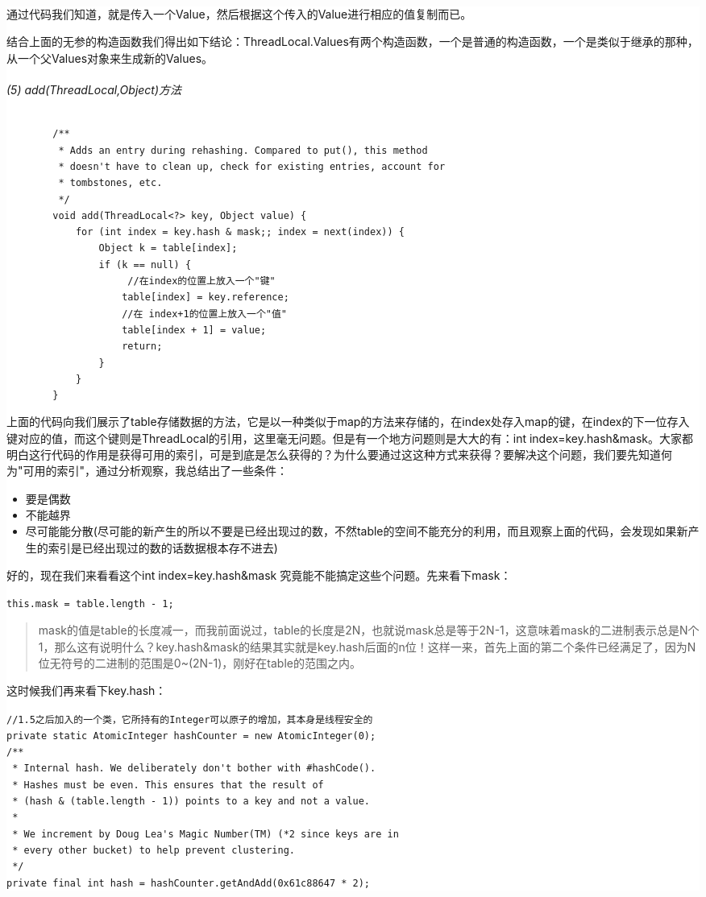 通过代码我们知道，就是传入一个Value，然后根据这个传入的Value进行相应的值复制而已。

结合上面的无参的构造函数我们得出如下结论：ThreadLocal.Values有两个构造函数，一个是普通的构造函数，一个是类似于继承的那种，从一个父Values对象来生成新的Values。

###### (5) add(ThreadLocal,Object)方法

```
        /**
         * Adds an entry during rehashing. Compared to put(), this method
         * doesn't have to clean up, check for existing entries, account for
         * tombstones, etc.
         */
        void add(ThreadLocal<?> key, Object value) {
            for (int index = key.hash & mask;; index = next(index)) {
                Object k = table[index];
                if (k == null) {
                     //在index的位置上放入一个"键"
                    table[index] = key.reference;
                    //在 index+1的位置上放入一个"值"
                    table[index + 1] = value;
                    return;
                }
            }
        }
```

上面的代码向我们展示了table存储数据的方法，它是以一种类似于map的方法来存储的，在index处存入map的键，在index的下一位存入键对应的值，而这个键则是ThreadLocal的引用，这里毫无问题。但是有一个地方问题则是大大的有：int index=key.hash&mask。大家都明白这行代码的作用是获得可用的索引，可是到底是怎么获得的？为什么要通过这这种方式来获得？要解决这个问题，我们要先知道何为"可用的索引"，通过分析观察，我总结出了一些条件：

-   要是偶数
-   不能越界
-   尽可能能分散(尽可能的新产生的所以不要是已经出现过的数，不然table的空间不能充分的利用，而且观察上面的代码，会发现如果新产生的索引是已经出现过的数的话数据根本存不进去)

好的，现在我们来看看这个int index=key.hash&mask 究竟能不能搞定这些个问题。先来看下mask：

```
this.mask = table.length - 1;
```

> mask的值是table的长度减一，而我前面说过，table的长度是2N，也就说mask总是等于2N-1，这意味着mask的二进制表示总是N个1，那么这有说明什么？key.hash&mask的结果其实就是key.hash后面的n位！这样一来，首先上面的第二个条件已经满足了，因为N位无符号的二进制的范围是0~(2N-1)，刚好在table的范围之内。

这时候我们再来看下key.hash：

```
//1.5之后加入的一个类，它所持有的Integer可以原子的增加，其本身是线程安全的
private static AtomicInteger hashCounter = new AtomicInteger(0);
/**
 * Internal hash. We deliberately don't bother with #hashCode().
 * Hashes must be even. This ensures that the result of
 * (hash & (table.length - 1)) points to a key and not a value.
 *
 * We increment by Doug Lea's Magic Number(TM) (*2 since keys are in
 * every other bucket) to help prevent clustering.
 */
private final int hash = hashCounter.getAndAdd(0x61c88647 * 2);
```
